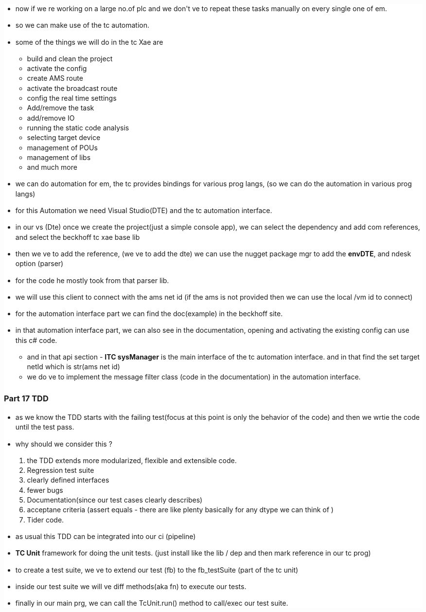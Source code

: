 - now if we re working on a large no.of plc and we don't ve to repeat these tasks manually on every single one of em.
- so we can make use of the tc automation.
- some of the things we will do in the tc Xae are

  - build and clean the project
  - activate the config
  - create AMS route
  - activate the broadcast route
  - config the real time settings
  - Add/remove the task
  - add/remove IO
  - running the static code analysis
  - selecting target device
  - management of POUs
  - management of libs
  - and much more

- we can do automation for em, the tc provides bindings for various prog langs, (so we can do the automation in various prog langs)
- for this Automation we need Visual Studio(DTE) and the tc automation interface.
- in our vs (Dte) once we create the project(just a simple console app), we can select the dependency and add com references, and select the beckhoff tc xae base lib
- then we ve to add the reference, (we ve to add the dte) we can use the nugget package mgr to add the **envDTE**, and ndesk option (parser)
- for the code he mostly took from that parser lib. 
- we will use this client to connect with the ams net id (if the ams is not provided then we can use the local /vm id to connect)
- for the automation interface part we can find the doc(example) in the beckhoff site.
- in that automation interface part, we can also see in the documentation, opening and activating the existing config can use this c# code.
  - and in that api section - **ITC sysManager** is the main interface of the tc automation interface. and in that find the set target netId which is str(ams net id)
  - we do ve to implement the message filter class (code in the documentation) in the automation interface.

### Part 17 TDD

- as we know the TDD starts with the failing test(focus at this point is only the behavior of the code) and then we wrtie the code until the test pass.
- why should we consider this ?
  1. the TDD extends more modularized, flexible and extensible code.
  2. Regression test suite
  3. clearly defined interfaces 
  4. fewer bugs
  5. Documentation(since our test cases clearly describes)
  6. acceptane criteria (assert equals - there are like plenty basically for any dtype we can think of )
  7. Tider code.

- as usual this TDD can be integrated into our ci (pipeline)

- **TC Unit** framework for doing the unit tests. (just install like the lib / dep and then mark reference in our tc prog)
- to create a test suite, we ve to extend our test (fb) to the fb_testSuite (part of the tc unit)
- inside our test suite we will ve diff methods(aka fn) to execute our tests.
- finally in our main prg, we can call the TcUnit.run() method to call/exec our test suite.
